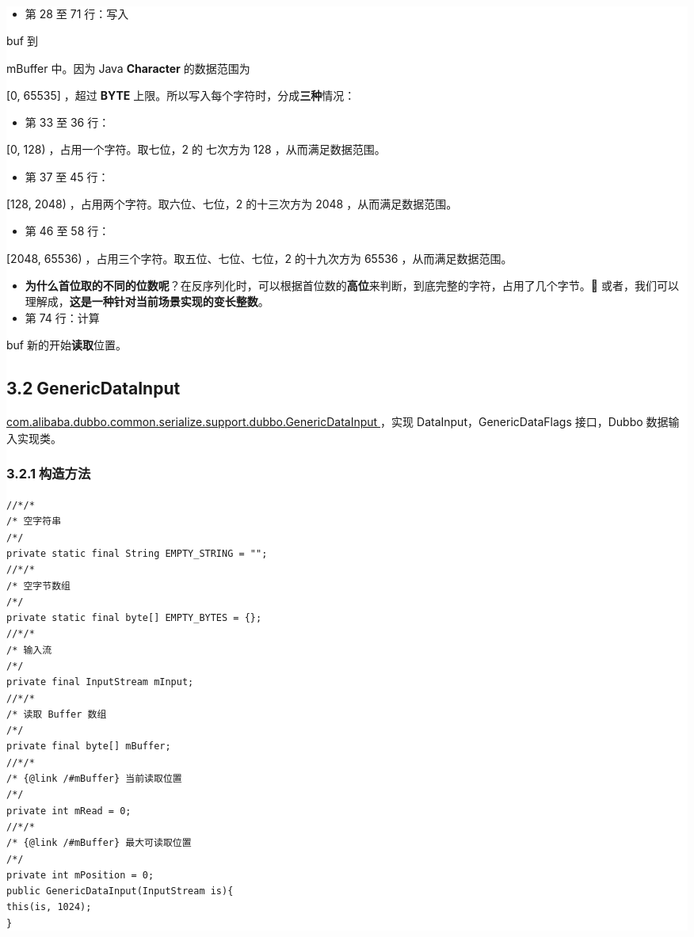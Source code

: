- 第 28 至 71 行：写入

buf
到

mBuffer
中。因为 Java **Character** 的数据范围为

[0, 65535]
，超过 **BYTE** 上限。所以写入每个字符时，分成**三种**情况：

- 第 33 至 36 行：

[0, 128)
，占用一个字符。取七位，2 的 七次方为 128 ，从而满足数据范围。

- 第 37 至 45 行：

[128, 2048)
，占用两个字符。取六位、七位，2 的十三次方为 2048 ，从而满足数据范围。

- 第 46 至 58 行：

[2048, 65536)
，占用三个字符。取五位、七位、七位，2 的十九次方为 65536 ，从而满足数据范围。

- **为什么首位取的不同的位数呢**？在反序列化时，可以根据首位数的**高位**来判断，到底完整的字符，占用了几个字节。🙂 或者，我们可以理解成，**这是一种针对当前场景实现的变长整数**。
- 第 74 行：计算

buf
新的开始**读取**位置。

## 3.2 GenericDataInput

[
com.alibaba.dubbo.common.serialize.support.dubbo.GenericDataInput
](https://github.com/YunaiV/dubbo/blob/master/dubbo-common/src/main/java/com/alibaba/dubbo/common/serialize/support/dubbo/GenericDataInput.java) ，实现 DataInput，GenericDataFlags 接口，Dubbo 数据输入实现类。

### 3.2.1 构造方法

```
//*/*
/* 空字符串
/*/
private static final String EMPTY_STRING = "";
//*/*
/* 空字节数组
/*/
private static final byte[] EMPTY_BYTES = {};
//*/*
/* 输入流
/*/
private final InputStream mInput;
//*/*
/* 读取 Buffer 数组
/*/
private final byte[] mBuffer;
//*/*
/* {@link /#mBuffer} 当前读取位置
/*/
private int mRead = 0;
//*/*
/* {@link /#mBuffer} 最大可读取位置
/*/
private int mPosition = 0;
public GenericDataInput(InputStream is){
this(is, 1024);
}
```